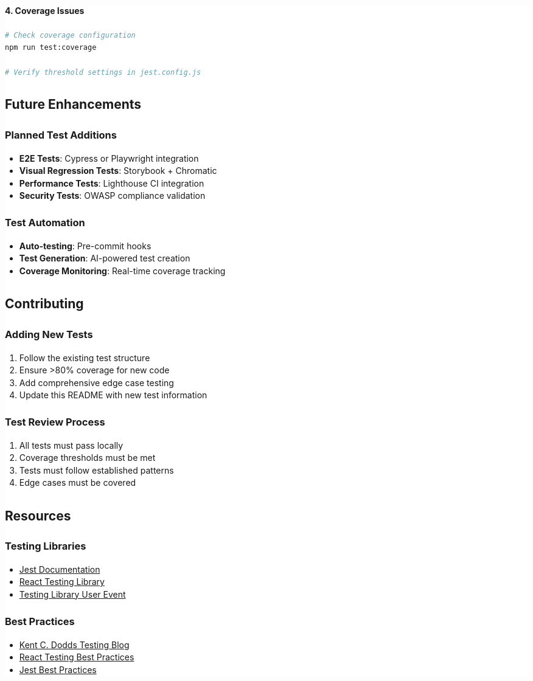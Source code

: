 #### 4. Coverage Issues
```bash
# Check coverage configuration
npm run test:coverage

# Verify threshold settings in jest.config.js
```

## Future Enhancements

### Planned Test Additions
- **E2E Tests**: Cypress or Playwright integration
- **Visual Regression Tests**: Storybook + Chromatic
- **Performance Tests**: Lighthouse CI integration
- **Security Tests**: OWASP compliance validation

### Test Automation
- **Auto-testing**: Pre-commit hooks
- **Test Generation**: AI-powered test creation
- **Coverage Monitoring**: Real-time coverage tracking

## Contributing

### Adding New Tests
1. Follow the existing test structure
2. Ensure >80% coverage for new code
3. Add comprehensive edge case testing
4. Update this README with new test information

### Test Review Process
1. All tests must pass locally
2. Coverage thresholds must be met
3. Tests must follow established patterns
4. Edge cases must be covered

## Resources

### Testing Libraries
- [Jest Documentation](https://jestjs.io/)
- [React Testing Library](https://testing-library.com/docs/react-testing-library/intro/)
- [Testing Library User Event](https://testing-library.com/docs/user-event/intro/)

### Best Practices
- [Kent C. Dodds Testing Blog](https://kentcdodds.com/blog/write-tests)
- [React Testing Best Practices](https://reactjs.org/docs/testing.html)
- [Jest Best Practices](https://jestjs.io/docs/best-practices)
